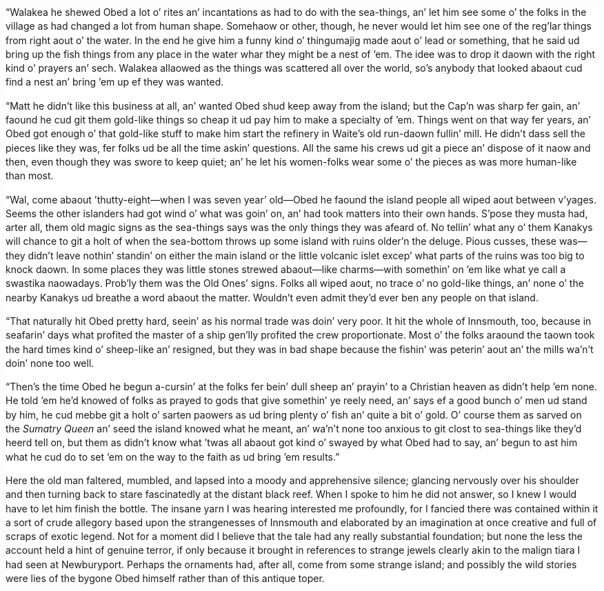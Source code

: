 “Walakea he shewed Obed a lot o’ rites an’ incantations as had to do with the sea-things, an’ let him see some o’ the folks in the village as had changed a lot from human shape. Somehaow or other, though, he never would let him see one of the reg’lar things from right aout o’ the water. In the end he give him a funny kind o’ thingumajig made aout o’ lead or something, that he said ud bring up the fish things from any place in the water whar they might be a nest of ’em. The idee was to drop it daown with the right kind o’ prayers an’ sech. Walakea allaowed as the things was scattered all over the world, so’s anybody that looked abaout cud find a nest an’ bring ’em up ef they was wanted.

“Matt he didn’t like this business at all, an’ wanted Obed shud keep away from the island; but the Cap’n was sharp fer gain, an’ faound he cud git them gold-like things so cheap it ud pay him to make a specialty of ’em. Things went on that way fer years, an’ Obed got enough o’ that gold-like stuff to make him start the refinery in Waite’s old run-daown fullin’ mill. He didn’t dass sell the pieces like they was, fer folks ud be all the time askin’ questions. All the same his crews ud git a piece an’ dispose of it naow and then, even though they was swore to keep quiet; an’ he let his women-folks wear some o’ the pieces as was more human-like than most.

“Wal, come abaout ’thutty-eight—when I was seven year’ old—Obed he faound the island people all wiped aout between v’yages. Seems the other islanders had got wind o’ what was goin’ on, an’ had took matters into their own hands. S’pose they musta had, arter all, them old magic signs as the sea-things says was the only things they was afeard of. No tellin’ what any o’ them Kanakys will chance to git a holt of when the sea-bottom throws up some island with ruins older’n the deluge. Pious cusses, these was—they didn’t leave nothin’ standin’ on either the main island or the little volcanic islet excep’ what parts of the ruins was too big to knock daown. In some places they was little stones strewed abaout—like charms—with somethin’ on ’em like what ye call a swastika naowadays. Prob’ly them was the Old Ones’ signs. Folks all wiped aout, no trace o’ no gold-like things, an’ none o’ the nearby Kanakys ud breathe a word abaout the matter. Wouldn’t even admit they’d ever ben any people on that island.

“That naturally hit Obed pretty hard, seein’ as his normal trade was doin’ very poor. It hit the whole of Innsmouth, too, because in seafarin’ days what profited the master of a ship gen’lly profited the crew proportionate. Most o’ the folks araound the taown took the hard times kind o’ sheep-like an’ resigned, but they was in bad shape because the fishin’ was peterin’ aout an’ the mills wa’n’t doin’ none too well.

“Then’s the time Obed he begun a-cursin’ at the folks fer bein’ dull sheep an’ prayin’ to a Christian heaven as didn’t help ’em none. He told ’em he’d knowed of folks as prayed to gods that give somethin’ ye reely need, an’ says ef a good bunch o’ men ud stand by him, he cud mebbe git a holt o’ sarten paowers as ud bring plenty o’ fish an’ quite a bit o’ gold. O’ course them as sarved on the *Sumatry Queen* an’ seed the island knowed what he meant, an’ wa’n’t none too anxious to git clost to sea-things like they’d heerd tell on, but them as didn’t know what ’twas all abaout got kind o’ swayed by what Obed had to say, an’ begun to ast him what he cud do to set ’em on the way to the faith as ud bring ’em results.”

Here the old man faltered, mumbled, and lapsed into a moody and apprehensive silence; glancing nervously over his shoulder and then turning back to stare fascinatedly at the distant black reef. When I spoke to him he did not answer, so I knew I would have to let him finish the bottle. The insane yarn I was hearing interested me profoundly, for I fancied there was contained within it a sort of crude allegory based upon the strangenesses of Innsmouth and elaborated by an imagination at once creative and full of scraps of exotic legend. Not for a moment did I believe that the tale had any really substantial foundation; but none the less the account held a hint of genuine terror, if only because it brought in references to strange jewels clearly akin to the malign tiara I had seen at Newburyport. Perhaps the ornaments had, after all, come from some strange island; and possibly the wild stories were lies of the bygone Obed himself rather than of this antique toper.
